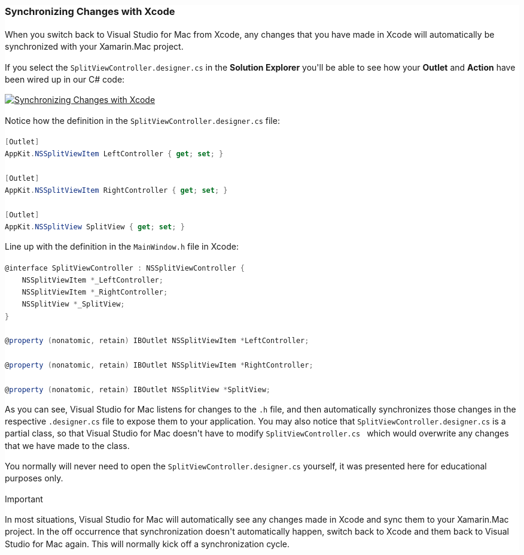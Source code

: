 <a name="Synchronizing_Changes_with_Xcode" />

### Synchronizing Changes with Xcode

When you switch back to Visual Studio for Mac from Xcode, any changes that you have made in Xcode will automatically be synchronized with your Xamarin.Mac project.

If you select the `SplitViewController.designer.cs` in the **Solution Explorer** you'll be able to see how your **Outlet** and **Action** have been wired up in our C# code:

[![](standard-controls-images/sync01.png "Synchronizing Changes with Xcode")](standard-controls-images/sync01.png#lightbox)

Notice how the definition in the `SplitViewController.designer.cs` file:

```csharp
[Outlet]
AppKit.NSSplitViewItem LeftController { get; set; }

[Outlet]
AppKit.NSSplitViewItem RightController { get; set; }

[Outlet]
AppKit.NSSplitView SplitView { get; set; }
```

Line up with the definition in the `MainWindow.h` file in Xcode:

```csharp
@interface SplitViewController : NSSplitViewController {
	NSSplitViewItem *_LeftController;
	NSSplitViewItem *_RightController;
	NSSplitView *_SplitView;
}

@property (nonatomic, retain) IBOutlet NSSplitViewItem *LeftController;

@property (nonatomic, retain) IBOutlet NSSplitViewItem *RightController;

@property (nonatomic, retain) IBOutlet NSSplitView *SplitView;
```

As you can see, Visual Studio for Mac listens for changes to the `.h` file, and then automatically synchronizes those changes in the respective `.designer.cs` file to expose them to your application. You may also notice that `SplitViewController.designer.cs` is a partial class, so that Visual Studio for Mac doesn't have to modify `SplitViewController.cs ` which would overwrite any changes that we have made to the class.

You normally will never need to open the `SplitViewController.designer.cs` yourself, it was presented here for educational purposes only.

> [!IMPORTANT]
> In most situations, Visual Studio for Mac will automatically see any changes made in Xcode and sync them to your Xamarin.Mac project. In the off occurrence that synchronization doesn't automatically happen, switch back to Xcode and them back to Visual Studio for Mac again. This will normally kick off a synchronization cycle.
